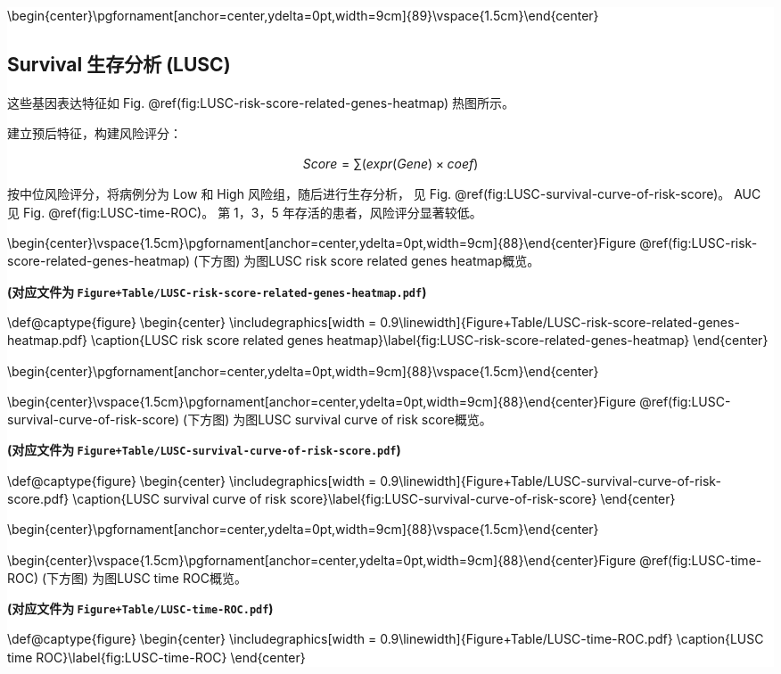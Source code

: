 
\begin{center}\pgfornament[anchor=center,ydelta=0pt,width=9cm]{89}\vspace{1.5cm}\end{center}

## Survival 生存分析 (LUSC)

这些基因表达特征如 Fig. \@ref(fig:LUSC-risk-score-related-genes-heatmap) 热图所示。

建立预后特征，构建风险评分：

$$
Score = \sum(expr(Gene) \times coef)
$$

按中位风险评分，将病例分为 Low 和 High 风险组，随后进行生存分析，
见 Fig. \@ref(fig:LUSC-survival-curve-of-risk-score)。
AUC 见 Fig. \@ref(fig:LUSC-time-ROC)。
第 1，3，5 年存活的患者，风险评分显著较低。




\begin{center}\vspace{1.5cm}\pgfornament[anchor=center,ydelta=0pt,width=9cm]{88}\end{center}Figure \@ref(fig:LUSC-risk-score-related-genes-heatmap) (下方图) 为图LUSC risk score related genes heatmap概览。

**(对应文件为 `Figure+Table/LUSC-risk-score-related-genes-heatmap.pdf`)**

\def\@captype{figure}
\begin{center}
\includegraphics[width = 0.9\linewidth]{Figure+Table/LUSC-risk-score-related-genes-heatmap.pdf}
\caption{LUSC risk score related genes heatmap}\label{fig:LUSC-risk-score-related-genes-heatmap}
\end{center}


\begin{center}\pgfornament[anchor=center,ydelta=0pt,width=9cm]{88}\vspace{1.5cm}\end{center}


\begin{center}\vspace{1.5cm}\pgfornament[anchor=center,ydelta=0pt,width=9cm]{88}\end{center}Figure \@ref(fig:LUSC-survival-curve-of-risk-score) (下方图) 为图LUSC survival curve of risk score概览。

**(对应文件为 `Figure+Table/LUSC-survival-curve-of-risk-score.pdf`)**

\def\@captype{figure}
\begin{center}
\includegraphics[width = 0.9\linewidth]{Figure+Table/LUSC-survival-curve-of-risk-score.pdf}
\caption{LUSC survival curve of risk score}\label{fig:LUSC-survival-curve-of-risk-score}
\end{center}


\begin{center}\pgfornament[anchor=center,ydelta=0pt,width=9cm]{88}\vspace{1.5cm}\end{center}


\begin{center}\vspace{1.5cm}\pgfornament[anchor=center,ydelta=0pt,width=9cm]{88}\end{center}Figure \@ref(fig:LUSC-time-ROC) (下方图) 为图LUSC time ROC概览。

**(对应文件为 `Figure+Table/LUSC-time-ROC.pdf`)**

\def\@captype{figure}
\begin{center}
\includegraphics[width = 0.9\linewidth]{Figure+Table/LUSC-time-ROC.pdf}
\caption{LUSC time ROC}\label{fig:LUSC-time-ROC}
\end{center}
